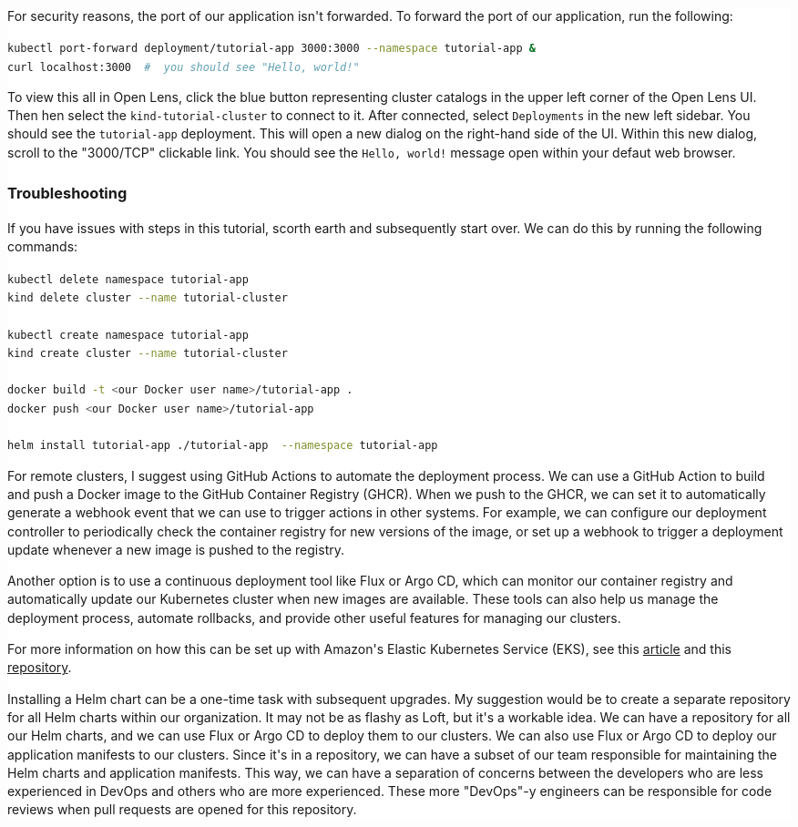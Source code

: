 For security reasons, the port of our application isn't forwarded.  To forward the port of our application, run the following:

```bash
kubectl port-forward deployment/tutorial-app 3000:3000 --namespace tutorial-app &
curl localhost:3000  #  you should see "Hello, world!"
```

To view this all in Open Lens, click the blue button representing cluster catalogs in the upper left corner of the Open Lens UI.  Then hen select the `kind-tutorial-cluster` to connect to it.  After connected, select `Deployments` in the new left sidebar. You should see the `tutorial-app` deployment. This will open a new dialog on the right-hand side of the UI. Within this new dialog, scroll to the "3000/TCP" clickable link. You should see the `Hello, world!` message open within your defaut web browser.

### Troubleshooting

If you have issues with steps in this tutorial, scorth earth and subsequently start over. We can do this by running the following commands:

```bash
kubectl delete namespace tutorial-app
kind delete cluster --name tutorial-cluster

kubectl create namespace tutorial-app
kind create cluster --name tutorial-cluster

docker build -t <our Docker user name>/tutorial-app .
docker push <our Docker user name>/tutorial-app

helm install tutorial-app ./tutorial-app  --namespace tutorial-app
```

For remote clusters, I suggest using GitHub Actions to automate the deployment process.  We can use a GitHub Action to build and push a Docker image to the GitHub Container Registry (GHCR).  When we push to the GHCR, we can set it to automatically generate a webhook event that we can use to trigger actions in other systems.  For example, we can configure our deployment controller to periodically check the container registry for new versions of the image, or set up a webhook to trigger a deployment update whenever a new image is pushed to the registry.

Another option is to use a continuous deployment tool like Flux or Argo CD, which can monitor our container registry and automatically update our Kubernetes cluster when new images are available. These tools can also help us manage the deployment process, automate rollbacks, and provide other useful features for managing our clusters.

For more information on how this can be set up with Amazon's Elastic Kubernetes Service (EKS), see this [article](https://www.learnaws.org/2021/06/25/eks-github-ci/) and this [repository](https://github.com/aws-samples/eks-blueprints-actions-workflow).

Installing a Helm chart can be a one-time task with subsequent upgrades. My suggestion would be to create a separate repository for all Helm charts within our organization. It may not be as flashy as Loft, but it's a workable idea. We can have a repository for all our Helm charts, and we can use Flux or Argo CD to deploy them to our clusters. We can also use Flux or Argo CD to deploy our application manifests to our clusters. Since it's in a repository, we can have a subset of our team responsible for maintaining the Helm charts and application manifests. This way, we can have a separation of concerns between the developers who are less experienced in DevOps and others who are more experienced. These more "DevOps"-y engineers can be responsible for code reviews when pull requests are opened for this repository.
